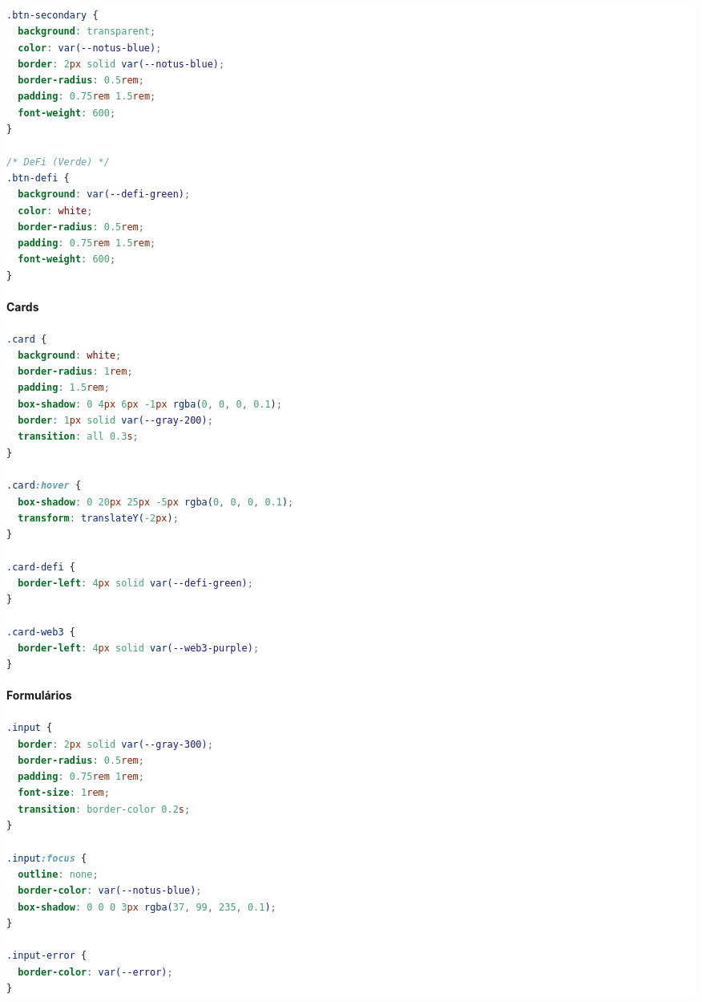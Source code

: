 ```css
.btn-secondary {
  background: transparent;
  color: var(--notus-blue);
  border: 2px solid var(--notus-blue);
  border-radius: 0.5rem;
  padding: 0.75rem 1.5rem;
  font-weight: 600;
}

/* DeFi (Verde) */
.btn-defi {
  background: var(--defi-green);
  color: white;
  border-radius: 0.5rem;
  padding: 0.75rem 1.5rem;
  font-weight: 600;
}
```

#### **Cards**
```css
.card {
  background: white;
  border-radius: 1rem;
  padding: 1.5rem;
  box-shadow: 0 4px 6px -1px rgba(0, 0, 0, 0.1);
  border: 1px solid var(--gray-200);
  transition: all 0.3s;
}

.card:hover {
  box-shadow: 0 20px 25px -5px rgba(0, 0, 0, 0.1);
  transform: translateY(-2px);
}

.card-defi {
  border-left: 4px solid var(--defi-green);
}

.card-web3 {
  border-left: 4px solid var(--web3-purple);
}
```

#### **Formulários**
```css
.input {
  border: 2px solid var(--gray-300);
  border-radius: 0.5rem;
  padding: 0.75rem 1rem;
  font-size: 1rem;
  transition: border-color 0.2s;
}

.input:focus {
  outline: none;
  border-color: var(--notus-blue);
  box-shadow: 0 0 0 3px rgba(37, 99, 235, 0.1);
}

.input-error {
  border-color: var(--error);
}

```